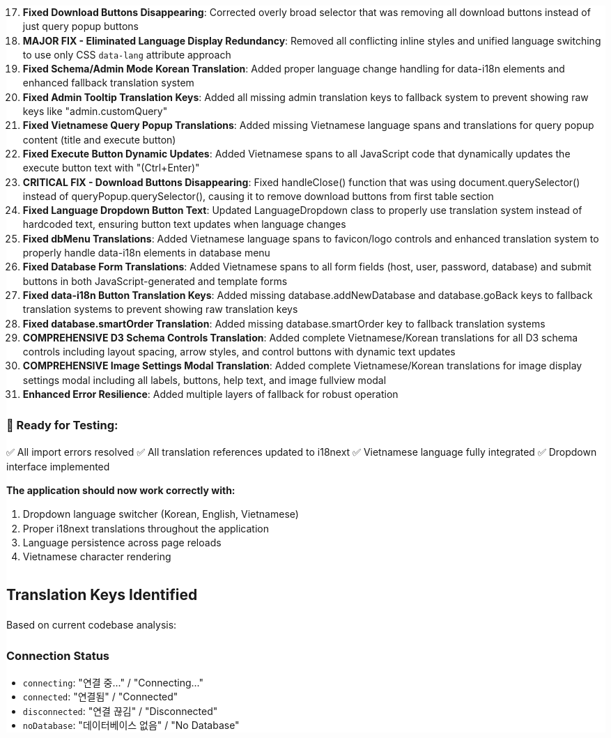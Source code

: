 17. **Fixed Download Buttons Disappearing**: Corrected overly broad selector that was removing all download buttons instead of just query popup buttons
18. **MAJOR FIX - Eliminated Language Display Redundancy**: Removed all conflicting inline styles and unified language switching to use only CSS `data-lang` attribute approach
19. **Fixed Schema/Admin Mode Korean Translation**: Added proper language change handling for data-i18n elements and enhanced fallback translation system
20. **Fixed Admin Tooltip Translation Keys**: Added all missing admin translation keys to fallback system to prevent showing raw keys like "admin.customQuery"
21. **Fixed Vietnamese Query Popup Translations**: Added missing Vietnamese language spans and translations for query popup content (title and execute button)
22. **Fixed Execute Button Dynamic Updates**: Added Vietnamese spans to all JavaScript code that dynamically updates the execute button text with "(Ctrl+Enter)"
23. **CRITICAL FIX - Download Buttons Disappearing**: Fixed handleClose() function that was using document.querySelector() instead of queryPopup.querySelector(), causing it to remove download buttons from first table section
24. **Fixed Language Dropdown Button Text**: Updated LanguageDropdown class to properly use translation system instead of hardcoded text, ensuring button text updates when language changes
25. **Fixed dbMenu Translations**: Added Vietnamese language spans to favicon/logo controls and enhanced translation system to properly handle data-i18n elements in database menu
26. **Fixed Database Form Translations**: Added Vietnamese spans to all form fields (host, user, password, database) and submit buttons in both JavaScript-generated and template forms
27. **Fixed data-i18n Button Translation Keys**: Added missing database.addNewDatabase and database.goBack keys to fallback translation systems to prevent showing raw translation keys
28. **Fixed database.smartOrder Translation**: Added missing database.smartOrder key to fallback translation systems
29. **COMPREHENSIVE D3 Schema Controls Translation**: Added complete Vietnamese/Korean translations for all D3 schema controls including layout spacing, arrow styles, and control buttons with dynamic text updates
30. **COMPREHENSIVE Image Settings Modal Translation**: Added complete Vietnamese/Korean translations for image display settings modal including all labels, buttons, help text, and image fullview modal
8. **Enhanced Error Resilience**: Added multiple layers of fallback for robust operation

### 🎯 Ready for Testing:
✅ All import errors resolved
✅ All translation references updated to i18next
✅ Vietnamese language fully integrated
✅ Dropdown interface implemented

**The application should now work correctly with:**
1. Dropdown language switcher (Korean, English, Vietnamese)
2. Proper i18next translations throughout the application
3. Language persistence across page reloads
4. Vietnamese character rendering

## Translation Keys Identified
Based on current codebase analysis:

### Connection Status
- `connecting`: "연결 중..." / "Connecting..."
- `connected`: "연결됨" / "Connected"
- `disconnected`: "연결 끊김" / "Disconnected"
- `noDatabase`: "데이터베이스 없음" / "No Database"
